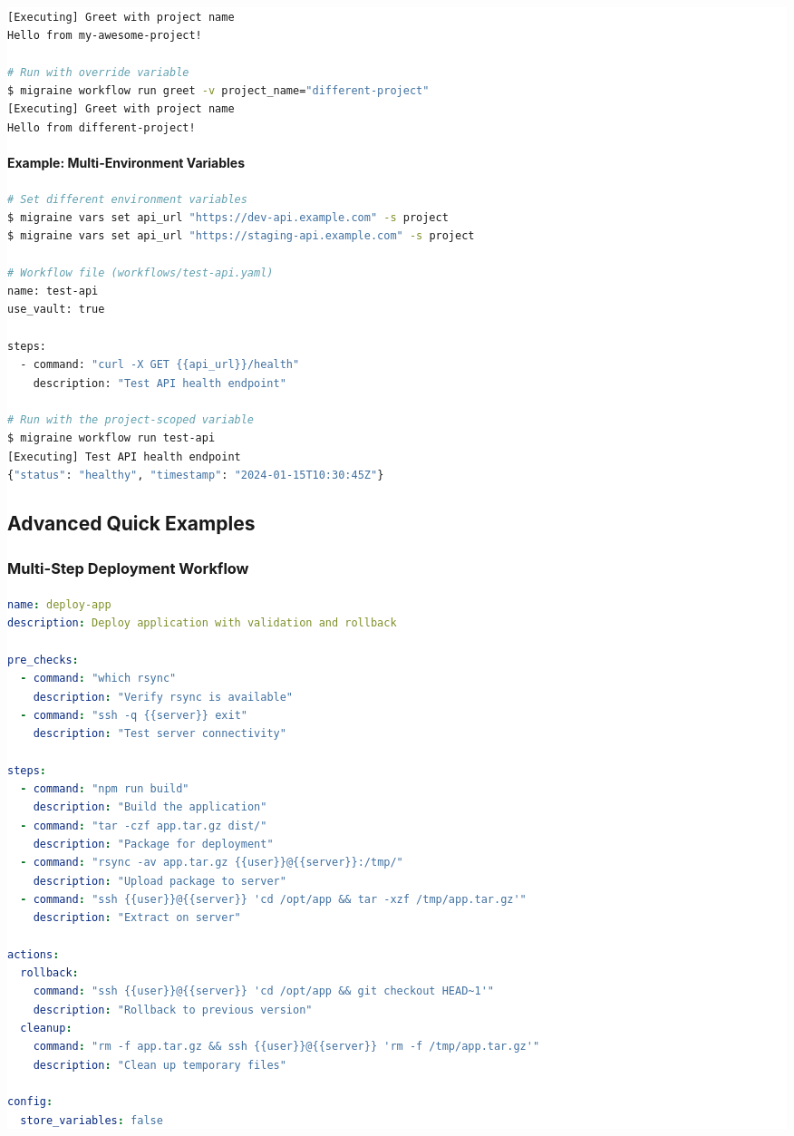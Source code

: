```bash
[Executing] Greet with project name
Hello from my-awesome-project!

# Run with override variable
$ migraine workflow run greet -v project_name="different-project"
[Executing] Greet with project name
Hello from different-project!
```

#### Example: Multi-Environment Variables
```bash
# Set different environment variables
$ migraine vars set api_url "https://dev-api.example.com" -s project
$ migraine vars set api_url "https://staging-api.example.com" -s project

# Workflow file (workflows/test-api.yaml)
name: test-api
use_vault: true

steps:
  - command: "curl -X GET {{api_url}}/health"
    description: "Test API health endpoint"

# Run with the project-scoped variable
$ migraine workflow run test-api
[Executing] Test API health endpoint
{"status": "healthy", "timestamp": "2024-01-15T10:30:45Z"}
```

## Advanced Quick Examples

### Multi-Step Deployment Workflow
```yaml
name: deploy-app
description: Deploy application with validation and rollback

pre_checks:
  - command: "which rsync"
    description: "Verify rsync is available"
  - command: "ssh -q {{server}} exit"
    description: "Test server connectivity"

steps:
  - command: "npm run build"
    description: "Build the application"
  - command: "tar -czf app.tar.gz dist/"
    description: "Package for deployment"
  - command: "rsync -av app.tar.gz {{user}}@{{server}}:/tmp/"
    description: "Upload package to server"
  - command: "ssh {{user}}@{{server}} 'cd /opt/app && tar -xzf /tmp/app.tar.gz'"
    description: "Extract on server"

actions:
  rollback:
    command: "ssh {{user}}@{{server}} 'cd /opt/app && git checkout HEAD~1'"
    description: "Rollback to previous version"
  cleanup:
    command: "rm -f app.tar.gz && ssh {{user}}@{{server}} 'rm -f /tmp/app.tar.gz'"
    description: "Clean up temporary files"

config:
  store_variables: false

```